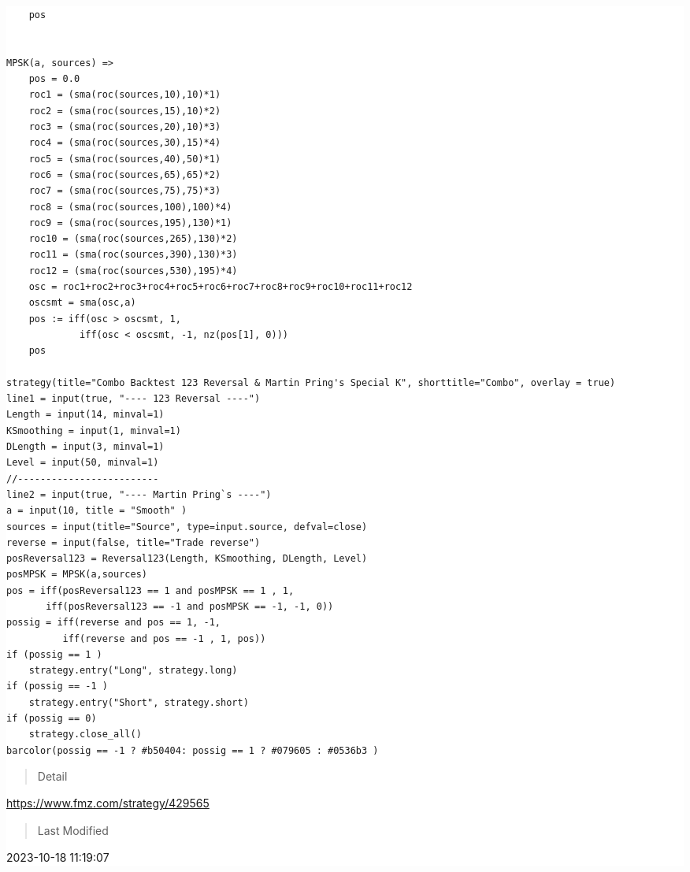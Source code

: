 ``` pinescript
	pos


MPSK(a, sources) =>
    pos = 0.0
    roc1 = (sma(roc(sources,10),10)*1)
    roc2 = (sma(roc(sources,15),10)*2)
    roc3 = (sma(roc(sources,20),10)*3)
    roc4 = (sma(roc(sources,30),15)*4)
    roc5 = (sma(roc(sources,40),50)*1)
    roc6 = (sma(roc(sources,65),65)*2)
    roc7 = (sma(roc(sources,75),75)*3)
    roc8 = (sma(roc(sources,100),100)*4)
    roc9 = (sma(roc(sources,195),130)*1)
    roc10 = (sma(roc(sources,265),130)*2)
    roc11 = (sma(roc(sources,390),130)*3)
    roc12 = (sma(roc(sources,530),195)*4)
    osc = roc1+roc2+roc3+roc4+roc5+roc6+roc7+roc8+roc9+roc10+roc11+roc12
    oscsmt = sma(osc,a)
    pos := iff(osc > oscsmt, 1,
    	     iff(osc < oscsmt, -1, nz(pos[1], 0))) 
    pos

strategy(title="Combo Backtest 123 Reversal & Martin Pring's Special K", shorttitle="Combo", overlay = true)
line1 = input(true, "---- 123 Reversal ----")
Length = input(14, minval=1)
KSmoothing = input(1, minval=1)
DLength = input(3, minval=1)
Level = input(50, minval=1)
//-------------------------
line2 = input(true, "---- Martin Pring`s ----")
a = input(10, title = "Smooth" )
sources = input(title="Source", type=input.source, defval=close)
reverse = input(false, title="Trade reverse")
posReversal123 = Reversal123(Length, KSmoothing, DLength, Level)
posMPSK = MPSK(a,sources)
pos = iff(posReversal123 == 1 and posMPSK == 1 , 1,
	   iff(posReversal123 == -1 and posMPSK == -1, -1, 0)) 
possig = iff(reverse and pos == 1, -1,
          iff(reverse and pos == -1 , 1, pos))	   
if (possig == 1 ) 
    strategy.entry("Long", strategy.long)
if (possig == -1 )
    strategy.entry("Short", strategy.short)	 
if (possig == 0) 
    strategy.close_all()
barcolor(possig == -1 ? #b50404: possig == 1 ? #079605 : #0536b3 )
```

> Detail

https://www.fmz.com/strategy/429565

> Last Modified

2023-10-18 11:19:07
